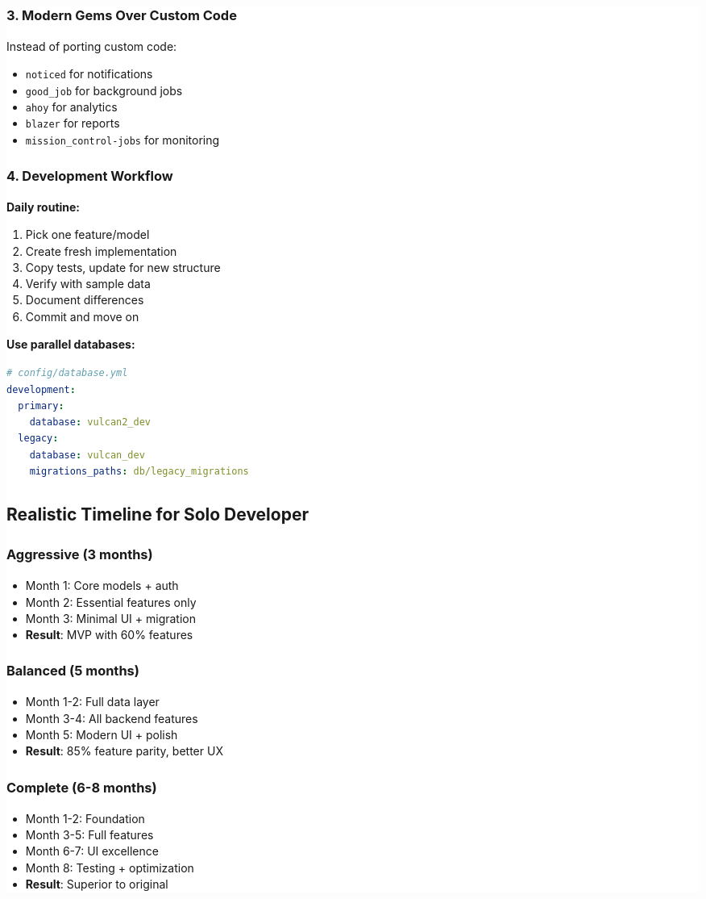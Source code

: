 ### 3. Modern Gems Over Custom Code
Instead of porting custom code:
- `noticed` for notifications
- `good_job` for background jobs
- `ahoy` for analytics
- `blazer` for reports
- `mission_control-jobs` for monitoring

### 4. Development Workflow

**Daily routine:**
1. Pick one feature/model
2. Create fresh implementation
3. Copy tests, update for new structure
4. Verify with sample data
5. Document differences
6. Commit and move on

**Use parallel databases:**
```yaml
# config/database.yml
development:
  primary:
    database: vulcan2_dev
  legacy:
    database: vulcan_dev
    migrations_paths: db/legacy_migrations
```

## Realistic Timeline for Solo Developer

### Aggressive (3 months)
- Month 1: Core models + auth
- Month 2: Essential features only
- Month 3: Minimal UI + migration
- **Result**: MVP with 60% features

### Balanced (5 months)
- Month 1-2: Full data layer
- Month 3-4: All backend features
- Month 5: Modern UI + polish
- **Result**: 85% feature parity, better UX

### Complete (6-8 months)
- Month 1-2: Foundation
- Month 3-5: Full features
- Month 6-7: UI excellence
- Month 8: Testing + optimization
- **Result**: Superior to original
